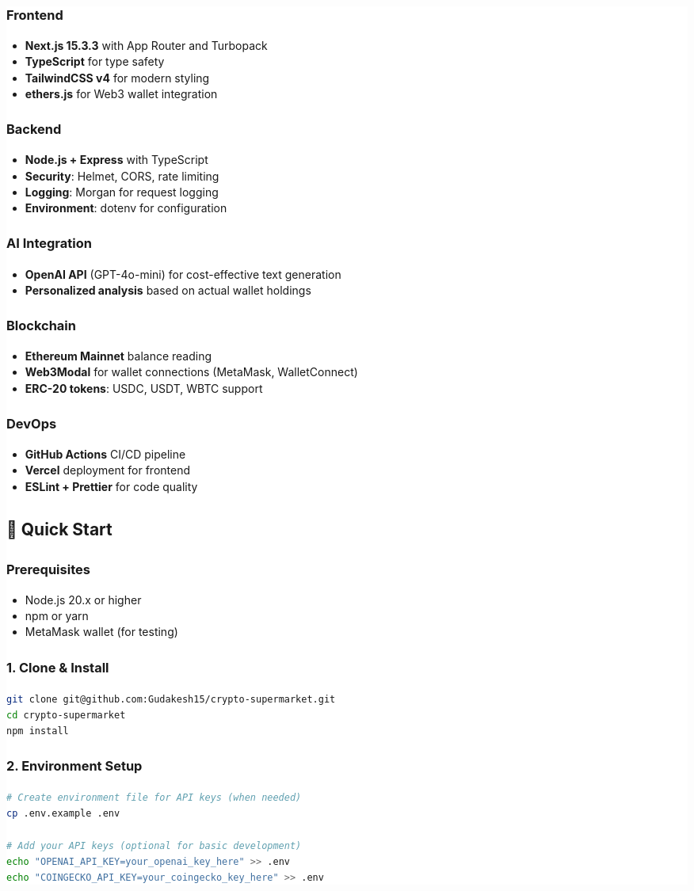 ### **Frontend**
- **Next.js 15.3.3** with App Router and Turbopack
- **TypeScript** for type safety
- **TailwindCSS v4** for modern styling
- **ethers.js** for Web3 wallet integration

### **Backend**
- **Node.js + Express** with TypeScript
- **Security**: Helmet, CORS, rate limiting
- **Logging**: Morgan for request logging
- **Environment**: dotenv for configuration

### **AI Integration**
- **OpenAI API** (GPT-4o-mini) for cost-effective text generation
- **Personalized analysis** based on actual wallet holdings

### **Blockchain**
- **Ethereum Mainnet** balance reading
- **Web3Modal** for wallet connections (MetaMask, WalletConnect)
- **ERC-20 tokens**: USDC, USDT, WBTC support

### **DevOps**
- **GitHub Actions** CI/CD pipeline
- **Vercel** deployment for frontend
- **ESLint + Prettier** for code quality

## 🚀 Quick Start

### Prerequisites
- Node.js 20.x or higher
- npm or yarn
- MetaMask wallet (for testing)

### 1. Clone & Install
```bash
git clone git@github.com:Gudakesh15/crypto-supermarket.git
cd crypto-supermarket
npm install
```

### 2. Environment Setup
```bash
# Create environment file for API keys (when needed)
cp .env.example .env

# Add your API keys (optional for basic development)
echo "OPENAI_API_KEY=your_openai_key_here" >> .env
echo "COINGECKO_API_KEY=your_coingecko_key_here" >> .env
```
